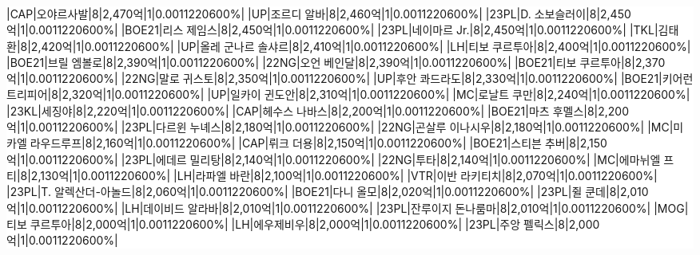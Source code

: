 |CAP|오야르사발|8|2,470억|1|0.0011220600%|
|UP|조르디 알바|8|2,460억|1|0.0011220600%|
|23PL|D. 소보슬러이|8|2,450억|1|0.0011220600%|
|BOE21|리스 제임스|8|2,450억|1|0.0011220600%|
|23PL|네이마르 Jr.|8|2,450억|1|0.0011220600%|
|TKL|김태환|8|2,420억|1|0.0011220600%|
|UP|올레 군나르 솔샤르|8|2,410억|1|0.0011220600%|
|LH|티보 쿠르투아|8|2,400억|1|0.0011220600%|
|BOE21|브릴 엠볼로|8|2,390억|1|0.0011220600%|
|22NG|오언 베인달|8|2,390억|1|0.0011220600%|
|BOE21|티보 쿠르투아|8|2,370억|1|0.0011220600%|
|22NG|말로 귀스토|8|2,350억|1|0.0011220600%|
|UP|후안 콰드라도|8|2,330억|1|0.0011220600%|
|BOE21|키어런 트리피어|8|2,320억|1|0.0011220600%|
|UP|일카이 귄도안|8|2,310억|1|0.0011220600%|
|MC|로날트 쿠만|8|2,240억|1|0.0011220600%|
|23KL|세징야|8|2,220억|1|0.0011220600%|
|CAP|헤수스 나바스|8|2,200억|1|0.0011220600%|
|BOE21|마츠 후멜스|8|2,200억|1|0.0011220600%|
|23PL|다르윈 누녜스|8|2,180억|1|0.0011220600%|
|22NG|곤살루 이나시우|8|2,180억|1|0.0011220600%|
|MC|미카엘 라우드루프|8|2,160억|1|0.0011220600%|
|CAP|뤼크 더용|8|2,150억|1|0.0011220600%|
|BOE21|스티븐 추버|8|2,150억|1|0.0011220600%|
|23PL|에데르 밀리탕|8|2,140억|1|0.0011220600%|
|22NG|투타|8|2,140억|1|0.0011220600%|
|MC|에마뉘엘 프티|8|2,130억|1|0.0011220600%|
|LH|라파엘 바란|8|2,100억|1|0.0011220600%|
|VTR|이반 라키티치|8|2,070억|1|0.0011220600%|
|23PL|T. 알렉산더-아놀드|8|2,060억|1|0.0011220600%|
|BOE21|다니 올모|8|2,020억|1|0.0011220600%|
|23PL|쥘 쿤데|8|2,010억|1|0.0011220600%|
|LH|데이비드 알라바|8|2,010억|1|0.0011220600%|
|23PL|잔루이지 돈나룸마|8|2,010억|1|0.0011220600%|
|MOG|티보 쿠르투아|8|2,000억|1|0.0011220600%|
|LH|에우제비우|8|2,000억|1|0.0011220600%|
|23PL|주앙 펠릭스|8|2,000억|1|0.0011220600%|